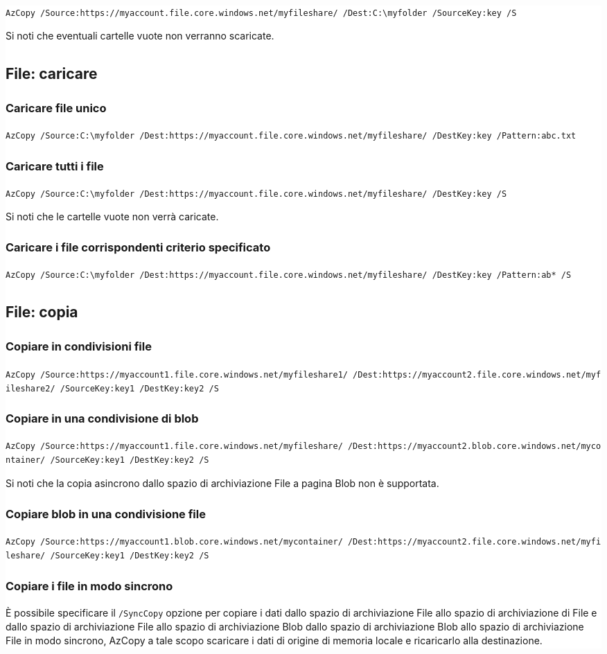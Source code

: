     AzCopy /Source:https://myaccount.file.core.windows.net/myfileshare/ /Dest:C:\myfolder /SourceKey:key /S

Si noti che eventuali cartelle vuote non verranno scaricate.

## <a name="file-upload"></a>File: caricare

### <a name="upload-single-file"></a>Caricare file unico

    AzCopy /Source:C:\myfolder /Dest:https://myaccount.file.core.windows.net/myfileshare/ /DestKey:key /Pattern:abc.txt

### <a name="upload-all-files"></a>Caricare tutti i file

    AzCopy /Source:C:\myfolder /Dest:https://myaccount.file.core.windows.net/myfileshare/ /DestKey:key /S

Si noti che le cartelle vuote non verrà caricate.

### <a name="upload-files-matching-specified-pattern"></a>Caricare i file corrispondenti criterio specificato

    AzCopy /Source:C:\myfolder /Dest:https://myaccount.file.core.windows.net/myfileshare/ /DestKey:key /Pattern:ab* /S

## <a name="file-copy"></a>File: copia

### <a name="copy-across-file-shares"></a>Copiare in condivisioni file

    AzCopy /Source:https://myaccount1.file.core.windows.net/myfileshare1/ /Dest:https://myaccount2.file.core.windows.net/myfileshare2/ /SourceKey:key1 /DestKey:key2 /S

### <a name="copy-from-file-share-to-blob"></a>Copiare in una condivisione di blob

    AzCopy /Source:https://myaccount1.file.core.windows.net/myfileshare/ /Dest:https://myaccount2.blob.core.windows.net/mycontainer/ /SourceKey:key1 /DestKey:key2 /S

Si noti che la copia asincrono dallo spazio di archiviazione File a pagina Blob non è supportata.

### <a name="copy-from-blob-to-file-share"></a>Copiare blob in una condivisione file

    AzCopy /Source:https://myaccount1.blob.core.windows.net/mycontainer/ /Dest:https://myaccount2.file.core.windows.net/myfileshare/ /SourceKey:key1 /DestKey:key2 /S

### <a name="synchronously-copy-files"></a>Copiare i file in modo sincrono

È possibile specificare il `/SyncCopy` opzione per copiare i dati dallo spazio di archiviazione File allo spazio di archiviazione di File e dallo spazio di archiviazione File allo spazio di archiviazione Blob dallo spazio di archiviazione Blob allo spazio di archiviazione File in modo sincrono, AzCopy a tale scopo scaricare i dati di origine di memoria locale e ricaricarlo alla destinazione.
